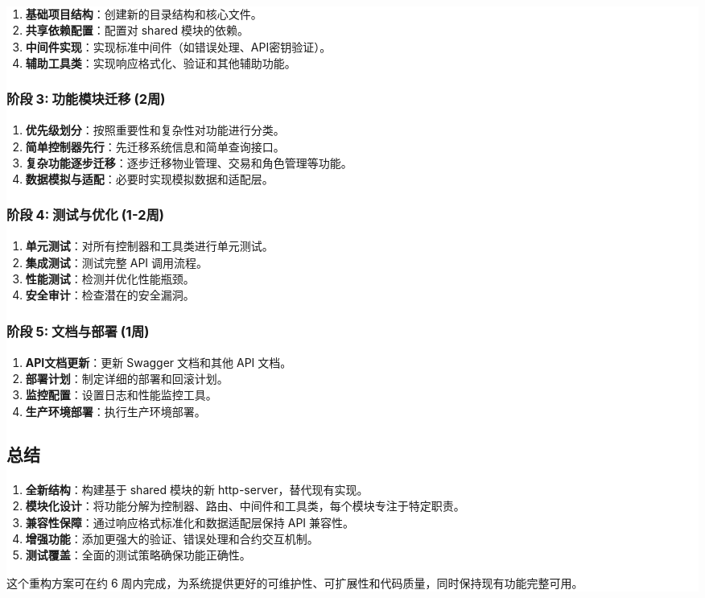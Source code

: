 1. **基础项目结构**：创建新的目录结构和核心文件。
2. **共享依赖配置**：配置对 shared 模块的依赖。
3. **中间件实现**：实现标准中间件（如错误处理、API密钥验证）。
4. **辅助工具类**：实现响应格式化、验证和其他辅助功能。

### 阶段 3: 功能模块迁移 (2周)

1. **优先级划分**：按照重要性和复杂性对功能进行分类。
2. **简单控制器先行**：先迁移系统信息和简单查询接口。
3. **复杂功能逐步迁移**：逐步迁移物业管理、交易和角色管理等功能。
4. **数据模拟与适配**：必要时实现模拟数据和适配层。

### 阶段 4: 测试与优化 (1-2周)

1. **单元测试**：对所有控制器和工具类进行单元测试。
2. **集成测试**：测试完整 API 调用流程。
3. **性能测试**：检测并优化性能瓶颈。
4. **安全审计**：检查潜在的安全漏洞。

### 阶段 5: 文档与部署 (1周)

1. **API文档更新**：更新 Swagger 文档和其他 API 文档。
2. **部署计划**：制定详细的部署和回滚计划。
3. **监控配置**：设置日志和性能监控工具。
4. **生产环境部署**：执行生产环境部署。

## 总结

1. **全新结构**：构建基于 shared 模块的新 http-server，替代现有实现。
2. **模块化设计**：将功能分解为控制器、路由、中间件和工具类，每个模块专注于特定职责。
3. **兼容性保障**：通过响应格式标准化和数据适配层保持 API 兼容性。
4. **增强功能**：添加更强大的验证、错误处理和合约交互机制。
5. **测试覆盖**：全面的测试策略确保功能正确性。

这个重构方案可在约 6 周内完成，为系统提供更好的可维护性、可扩展性和代码质量，同时保持现有功能完整可用。
